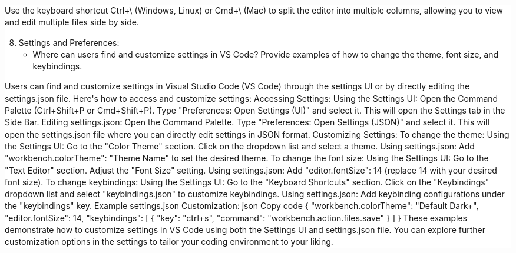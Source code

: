 Use the keyboard shortcut Ctrl+\ (Windows, Linux) or Cmd+\ (Mac) to split the editor into multiple columns, allowing you to view and edit multiple files side by side.



8. Settings and Preferences:
   - Where can users find and customize settings in VS Code? Provide examples of how to change the theme, font size, and keybindings.

Users can find and customize settings in Visual Studio Code (VS Code) through the settings UI or by directly editing the settings.json file. Here's how to access and customize settings:
Accessing Settings:
Using the Settings UI:
Open the Command Palette (Ctrl+Shift+P or Cmd+Shift+P).
Type "Preferences: Open Settings (UI)" and select it.
This will open the Settings tab in the Side Bar.
Editing settings.json:
Open the Command Palette.
Type "Preferences: Open Settings (JSON)" and select it.
This will open the settings.json file where you can directly edit settings in JSON format.
Customizing Settings:
To change the theme:
Using the Settings UI:
Go to the "Color Theme" section.
Click on the dropdown list and select a theme.
Using settings.json:
Add "workbench.colorTheme": "Theme Name" to set the desired theme.
To change the font size:
Using the Settings UI:
Go to the "Text Editor" section.
Adjust the "Font Size" setting.
Using settings.json:
Add "editor.fontSize": 14 (replace 14 with your desired font size).
To change keybindings:
Using the Settings UI:
Go to the "Keyboard Shortcuts" section.
Click on the "Keybindings" dropdown list and select "keybindings.json" to customize keybindings.
Using settings.json:
Add keybinding configurations under the "keybindings" key.
Example settings.json Customization:
json
Copy code
{
    "workbench.colorTheme": "Default Dark+",
    "editor.fontSize": 14,
    "keybindings": [
        {
            "key": "ctrl+s",
            "command": "workbench.action.files.save"
        }
    ]
}
These examples demonstrate how to customize settings in VS Code using both the Settings UI and settings.json file. You can explore further customization options in the settings to tailor your coding environment to your liking.
